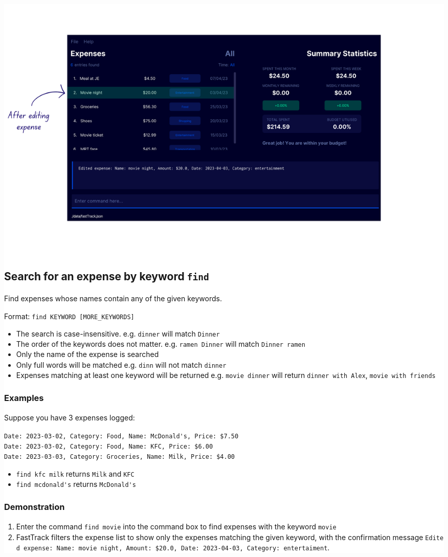 ![FastTrack edexp2](images/demo/expense/edexp2.png)

## **Search for an expense by keyword** `find`

Find expenses whose names contain any of the given keywords.

Format: `find KEYWORD [MORE_KEYWORDS]`

* The search is case-insensitive. e.g. `dinner` will match `Dinner`
* The order of the keywords does not matter. e.g. `ramen Dinner` will match `Dinner ramen`
* Only the name of the expense is searched
* Only full words will be matched e.g. `dinn` will not match `dinner`
* Expenses matching at least one keyword will be returned
  e.g. `movie dinner` will return `dinner with Alex`, `movie with friends`

### Examples

Suppose you have 3 expenses logged:
```
Date: 2023-03-02, Category: Food, Name: McDonald's, Price: $7.50
Date: 2023-03-02, Category: Food, Name: KFC, Price: $6.00
Date: 2023-03-03, Category: Groceries, Name: Milk, Price: $4.00
```
* `find kfc milk` returns `Milk` and `KFC`
* `find mcdonald's` returns `McDonald's`<br>

### Demonstration
1. Enter the command `find movie` into the command box to find expenses with the keyword `movie`
2. FastTrack filters the expense list to show only the expenses matching the given keyword, with the confirmation message `Edited expense: Name: movie night, Amount: $20.0, Date: 2023-04-03, Category: entertaiment`.
